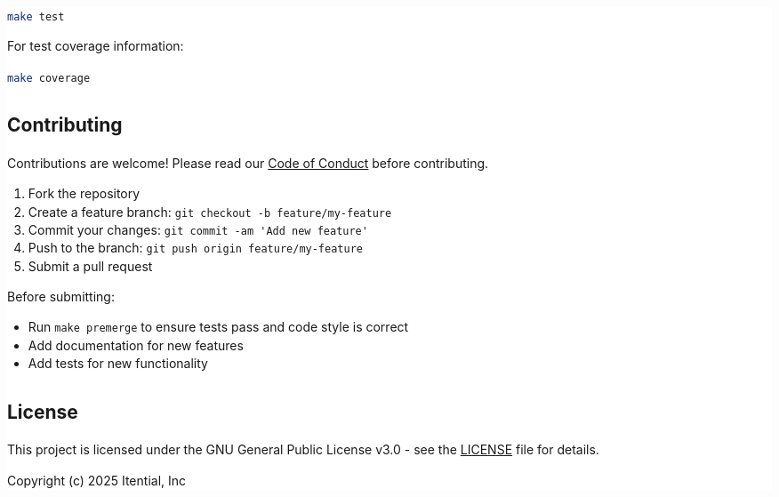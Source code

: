 ```bash
make test
```

For test coverage information:

```bash
make coverage
```

## Contributing
Contributions are welcome! Please read our [Code of Conduct](CODE_OF_CONDUCT.md) before contributing.

1. Fork the repository
2. Create a feature branch: `git checkout -b feature/my-feature`
3. Commit your changes: `git commit -am 'Add new feature'`
4. Push to the branch: `git push origin feature/my-feature`
5. Submit a pull request

Before submitting:
- Run `make premerge` to ensure tests pass and code style is correct
- Add documentation for new features
- Add tests for new functionality

## License
This project is licensed under the GNU General Public License v3.0 - see the [LICENSE](LICENSE) file for details.

Copyright (c) 2025 Itential, Inc
